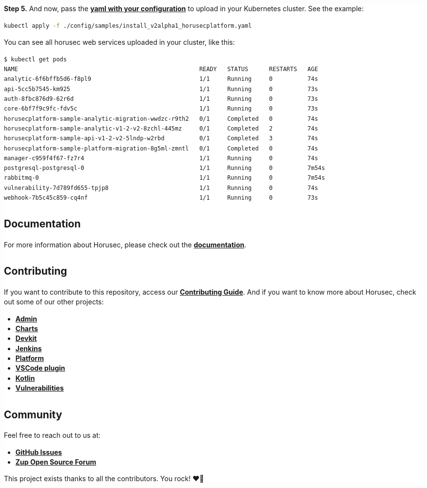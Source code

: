 **Step 5.** And now, pass the [**yaml with your configuration**](https://horusec.io/docs/web/installation/install-with-horusec-operator#resources) to upload in your Kubernetes cluster. See the example:

```bash
kubectl apply -f ./config/samples/install_v2alpha1_horusecplatform.yaml
```

You can see all horusec web services uploaded in your cluster, like this:
```text
$ kubectl get pods
NAME                                                    READY   STATUS      RESTARTS   AGE
analytic-6f6bffb5d6-f8pl9                               1/1     Running     0          74s
api-5cc5b7545-km925                                     1/1     Running     0          73s
auth-8fbc876d9-62r6d                                    1/1     Running     0          73s
core-6bf7f9c9fc-fdv5c                                   1/1     Running     0          73s
horusecplatform-sample-analytic-migration-wwdzc-r9th2   0/1     Completed   0          74s
horusecplatform-sample-analytic-v1-2-v2-8zchl-445mz     0/1     Completed   2          74s
horusecplatform-sample-api-v1-2-v2-5lndp-w2rbd          0/1     Completed   3          74s
horusecplatform-sample-platform-migration-8g5ml-zmntl   0/1     Completed   0          74s
manager-c959f4f67-fz7r4                                 1/1     Running     0          74s
postgresql-postgresql-0                                 1/1     Running     0          7m54s
rabbitmq-0                                              1/1     Running     0          7m54s
vulnerability-7d789fd655-tpjp8                          1/1     Running     0          74s
webhook-7b5c45c859-cq4nf                                1/1     Running     0          73s
```

## **Documentation**

For more information about Horusec, please check out the [**documentation**](https://horusec.io/docs/).


## **Contributing**

If you want to contribute to this repository, access our [**Contributing Guide**](https://github.com/ZupIT/charlescd/blob/main/CONTRIBUTING.md). 
And if you want to know more about Horusec, check out some of our other projects:


- [**Admin**](https://github.com/ZupIT/horusec-admin)
- [**Charts**](https://github.com/ZupIT/charlescd/tree/main/circle-matcher)
- [**Devkit**](https://github.com/ZupIT/horusec-devkit)
- [**Jenkins**](https://github.com/ZupIT/horusec-jenkins-sharedlib)
- [**Platform**](https://github.com/ZupIT/horusec-platform)
- [**VSCode plugin**](https://github.com/ZupIT/horusec-vscode-plugin)
- [**Kotlin**](https://github.com/ZupIT/horusec-tree-sitter-kotlin)
- [**Vulnerabilities**](https://github.com/ZupIT/horusec-examples-vulnerabilities)

## **Community**
Feel free to reach out to us at:

- [**GitHub Issues**](https://github.com/ZupIT/horusec-devkit/issues)
- [**Zup Open Source Forum**](https://forum.zup.com.br)


This project exists thanks to all the contributors. You rock! ❤️🚀
